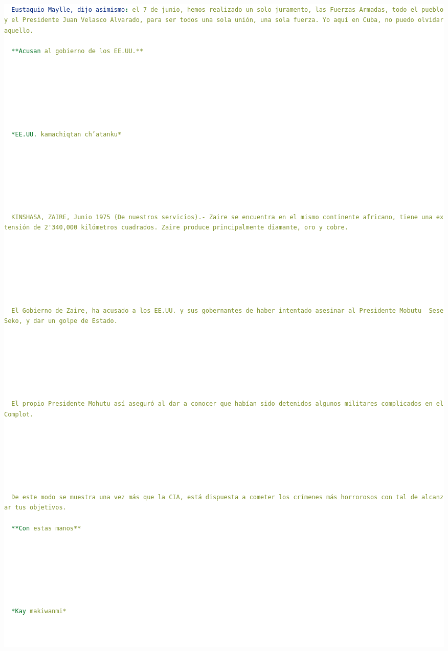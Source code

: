 ```yaml
  Eustaquio Maylle, dijo asimismo: el 7 de junio, hemos realizado un solo juramento, las Fuerzas Armadas, todo el pueblo y el Presidente Juan Velasco Alvarado, para ser todos una sola unión, una sola fuerza. Yo aquí en Cuba, no puedo olvidar aquello.
  
  **Acusan al gobierno de los EE.UU.**
  
  
  
  
  
  
  
  *EE.UU. kamachiqtan ch’atanku*
  
  
  
  
  
  
  
  KINSHASA, ZAIRE, Junio 1975 (De nuestros servicios).- Zaire se encuentra en el mismo continente africano, tiene una extensión de 2'340,000 kilómetros cuadrados. Zaire produce principalmente diamante, oro y cobre.
  
  
  
  
  
  
  
  El Gobierno de Zaire, ha acusado a los EE.UU. y sus gobernantes de haber intentado asesinar al Presidente Mobutu  Sese Seko, y dar un golpe de Estado.
  
  
  
  
  
  
  
  El propio Presidente Mohutu así aseguró al dar a conocer que habían sido detenidos algunos militares complicados en el Complot.
  
  
  
  
  
  
  
  De este modo se muestra una vez más que la CIA, está dispuesta a cometer los crímenes más horrorosos con tal de alcanzar tus objetivos.
  
  **Con estas manos**
  
  
  
  
  
  
  
  *Kay makiwanmi*
  
  
  
```